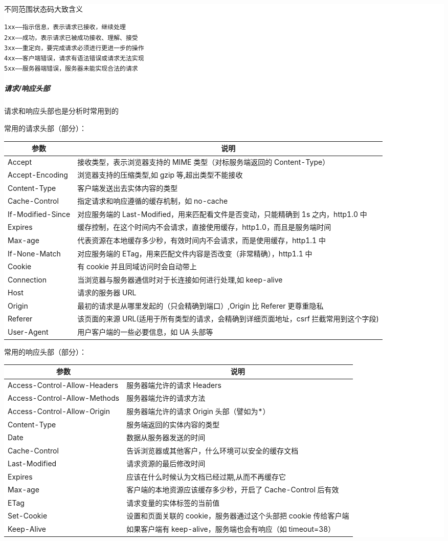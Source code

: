 不同范围状态码大致含义

```
1xx——指示信息，表示请求已接收，继续处理
2xx——成功，表示请求已被成功接收、理解、接受
3xx——重定向，要完成请求必须进行更进一步的操作
4xx——客户端错误，请求有语法错误或请求无法实现
5xx——服务器端错误，服务器未能实现合法的请求
```

##### 请求/响应头部

请求和响应头部也是分析时常用到的

常用的请求头部（部分）：

| 参数              | 说明                                                                                  |
| ----------------- | ------------------------------------------------------------------------------------- |
| Accept            | 接收类型，表示浏览器支持的 MIME 类型（对标服务端返回的 Content-Type）                 |
| Accept-Encoding   | 浏览器支持的压缩类型,如 gzip 等,超出类型不能接收                                      |
| Content-Type      | 客户端发送出去实体内容的类型                                                          |
| Cache-Control     | 指定请求和响应遵循的缓存机制，如 no-cache                                             |
| If-Modified-Since | 对应服务端的 Last-Modified，用来匹配看文件是否变动，只能精确到 1s 之内，http1.0 中    |
| Expires           | 缓存控制，在这个时间内不会请求，直接使用缓存，http1.0，而且是服务端时间               |
| Max-age           | 代表资源在本地缓存多少秒，有效时间内不会请求，而是使用缓存，http1.1 中                |
| If-None-Match     | 对应服务端的 ETag，用来匹配文件内容是否改变（非常精确），http1.1 中                   |
| Cookie            | 有 cookie 并且同域访问时会自动带上                                                    |
| Connection        | 当浏览器与服务器通信时对于长连接如何进行处理,如 keep-alive                            |
| Host              | 请求的服务器 URL                                                                      |
| Origin            | 最初的请求是从哪里发起的（只会精确到端口）,Origin 比 Referer 更尊重隐私               |
| Referer           | 该页面的来源 URL(适用于所有类型的请求，会精确到详细页面地址，csrf 拦截常用到这个字段) |
| User-Agent        | 用户客户端的一些必要信息，如 UA 头部等                                                |

常用的响应头部（部分）：

| 参数                         | 说明                                                            |
| ---------------------------- | --------------------------------------------------------------- |
| Access-Control-Allow-Headers | 服务器端允许的请求 Headers                                      |
| Access-Control-Allow-Methods | 服务器端允许的请求方法                                          |
| Access-Control-Allow-Origin  | 服务器端允许的请求 Origin 头部（譬如为\*）                      |
| Content-Type                 | 服务端返回的实体内容的类型                                      |
| Date                         | 数据从服务器发送的时间                                          |
| Cache-Control                | 告诉浏览器或其他客户，什么环境可以安全的缓存文档                |
| Last-Modified                | 请求资源的最后修改时间                                          |
| Expires                      | 应该在什么时候认为文档已经过期,从而不再缓存它                   |
| Max-age                      | 客户端的本地资源应该缓存多少秒，开启了 Cache-Control 后有效     |
| ETag                         | 请求变量的实体标签的当前值                                      |
| Set-Cookie                   | 设置和页面关联的 cookie，服务器通过这个头部把 cookie 传给客户端 |
| Keep-Alive                   | 如果客户端有 keep-alive，服务端也会有响应（如 timeout=38）      |